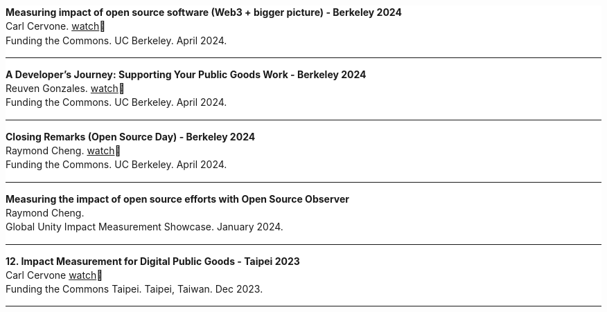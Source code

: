 <iframe width="560" height="315" src="https://www.youtube.com/embed/rMIiGbxEAw8?si=47fVTI8IQTq7MR-T" title="YouTube video player" frameborder="0" allow="accelerometer; autoplay; clipboard-write; encrypted-media; gyroscope; picture-in-picture; web-share" referrerpolicy="strict-origin-when-cross-origin" allowfullscreen></iframe>

**Measuring impact of open source software (Web3 + bigger picture) - Berkeley 2024**  
Carl Cervone. [watch](https://www.youtube.com/watch?v=rMIiGbxEAw8&list=PL3C6eF-zu5AZC9dFtgMVhnclE5GtnkWvX&index=6)🎥  
Funding the Commons. UC Berkeley. April 2024.

---

<iframe width="560" height="315" src="https://www.youtube.com/embed/r5CThl_e6mo?si=Bv1FrelVNvl91NX2" title="YouTube video player" frameborder="0" allow="accelerometer; autoplay; clipboard-write; encrypted-media; gyroscope; picture-in-picture; web-share" referrerpolicy="strict-origin-when-cross-origin" allowfullscreen></iframe>

**A Developer’s Journey: Supporting Your Public Goods Work - Berkeley 2024**  
Reuven Gonzales. [watch](https://www.youtube.com/watch?v=r5CThl_e6mo&list=PL3C6eF-zu5AZC9dFtgMVhnclE5GtnkWvX&index=2)🎥  
Funding the Commons. UC Berkeley. April 2024.

---

<iframe width="560" height="315" src="https://www.youtube.com/embed/vN0jG7LdkII?si=zw989Lw3jhm62u-z&amp;start=1354" title="YouTube video player" frameborder="0" allow="accelerometer; autoplay; clipboard-write; encrypted-media; gyroscope; picture-in-picture; web-share" referrerpolicy="strict-origin-when-cross-origin" allowfullscreen></iframe>

**Closing Remarks (Open Source Day) - Berkeley 2024**  
Raymond Cheng. [watch](https://www.youtube.com/watch?v=vN0jG7LdkII&list=PL3C6eF-zu5AZC9dFtgMVhnclE5GtnkWvX)🎥  
Funding the Commons. UC Berkeley. April 2024.

---

**Measuring the impact of open source efforts with Open Source Observer**  
Raymond Cheng.  
Global Unity Impact Measurement Showcase. January 2024.

---

<iframe width="560" height="315" src="https://www.youtube.com/embed/vxowxlJ4I6w?si=M98i2vGdrG-WOA85" title="YouTube video player" frameborder="0" allow="accelerometer; autoplay; clipboard-write; encrypted-media; gyroscope; picture-in-picture; web-share" referrerpolicy="strict-origin-when-cross-origin" allowfullscreen></iframe>

**12. Impact Measurement for Digital Public Goods - Taipei 2023**  
Carl Cervone [watch](https://www.youtube.com/watch?v=vxowxlJ4I6w)🎥  
Funding the Commons Taipei. Taipei, Taiwan. Dec 2023.

---

<iframe width="560" height="315" src="https://www.youtube.com/embed/D7xS0fgRYuQ?si=T3dFlXu5nfmCQIFu" title="YouTube video player" frameborder="0" allow="accelerometer; autoplay; clipboard-write; encrypted-media; gyroscope; picture-in-picture; web-share" referrerpolicy="strict-origin-when-cross-origin" allowfullscreen></iframe>
